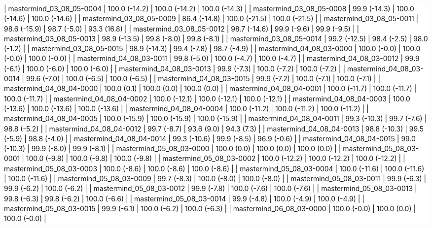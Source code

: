 | mastermind_03_08_05-0004 | 100.0 (-14.2) | 100.0 (-14.2)  | 100.0 (-14.3)  |
| mastermind_03_08_05-0008 | 99.9 (-14.3)  | 100.0 (-14.6)  | 100.0 (-14.6)  |
| mastermind_03_08_05-0009 | 86.4 (-14.8)  | 100.0 (-21.5)  | 100.0 (-21.5)  |
| mastermind_03_08_05-0011 | 98.6 (-15.9)  | 98.7 (-5.0)    | 93.3 (16.8)    |
| mastermind_03_08_05-0012 | 98.7 (-14.6)  | 99.9 (-9.6)    | 99.9 (-9.5)    |
| mastermind_03_08_05-0013 | 98.9 (-13.5)  | 99.8 (-8.0)    | 99.8 (-8.1)    |
| mastermind_03_08_05-0014 | 99.2 (-12.5)  | 98.4 (-2.5)    | 98.0 (-1.2)    |
| mastermind_03_08_05-0015 | 98.9 (-14.3)  | 99.4 (-7.8)    | 98.7 (-4.9)    |
| mastermind_04_08_03-0000 | 100.0 (-0.0)  | 100.0 (-0.0)   | 100.0 (-0.0)   |
| mastermind_04_08_03-0011 | 99.8 (-5.0)   | 100.0 (-4.7)   | 100.0 (-4.7)   |
| mastermind_04_08_03-0012 | 99.9 (-6.1)   | 100.0 (-6.0)   | 100.0 (-6.0)   |
| mastermind_04_08_03-0013 | 99.9 (-7.3)   | 100.0 (-7.2)   | 100.0 (-7.2)   |
| mastermind_04_08_03-0014 | 99.6 (-7.0)   | 100.0 (-6.5)   | 100.0 (-6.5)   |
| mastermind_04_08_03-0015 | 99.9 (-7.2)   | 100.0 (-7.1)   | 100.0 (-7.1)   |
| mastermind_04_08_04-0000 | 100.0 (0.1)   | 100.0 (0.0)    | 100.0 (0.0)    |
| mastermind_04_08_04-0001 | 100.0 (-11.7) | 100.0 (-11.7)  | 100.0 (-11.7)  |
| mastermind_04_08_04-0002 | 100.0 (-12.1) | 100.0 (-12.1)  | 100.0 (-12.1)  |
| mastermind_04_08_04-0003 | 100.0 (-13.6) | 100.0 (-13.6)  | 100.0 (-13.6)  |
| mastermind_04_08_04-0004 | 100.0 (-11.2) | 100.0 (-11.2)  | 100.0 (-11.2)  |
| mastermind_04_08_04-0005 | 100.0 (-15.9) | 100.0 (-15.9)  | 100.0 (-15.9)  |
| mastermind_04_08_04-0011 | 99.3 (-10.3)  | 99.7 (-7.6)    | 98.8 (-5.2)    |
| mastermind_04_08_04-0012 | 99.7 (-8.7)   | 93.6 (9.0)     | 94.3 (7.3)     |
| mastermind_04_08_04-0013 | 98.8 (-10.3)  | 99.5 (-5.9)    | 98.8 (-4.0)    |
| mastermind_04_08_04-0014 | 99.3 (-10.6)  | 99.9 (-8.5)    | 96.9 (-0.6)    |
| mastermind_04_08_04-0015 | 99.0 (-10.3)  | 99.9 (-8.0)    | 99.9 (-8.1)    |
| mastermind_05_08_03-0000 | 100.0 (0.0)   | 100.0 (0.0)    | 100.0 (0.0)    |
| mastermind_05_08_03-0001 | 100.0 (-9.8)  | 100.0 (-9.8)   | 100.0 (-9.8)   |
| mastermind_05_08_03-0002 | 100.0 (-12.2) | 100.0 (-12.2)  | 100.0 (-12.2)  |
| mastermind_05_08_03-0003 | 100.0 (-8.6)  | 100.0 (-8.6)   | 100.0 (-8.6)   |
| mastermind_05_08_03-0004 | 100.0 (-11.6) | 100.0 (-11.6)  | 100.0 (-11.6)  |
| mastermind_05_08_03-0009 | 99.7 (-8.3)   | 100.0 (-8.0)   | 100.0 (-8.0)   |
| mastermind_05_08_03-0011 | 99.9 (-6.3)   | 99.9 (-6.2)    | 100.0 (-6.2)   |
| mastermind_05_08_03-0012 | 99.9 (-7.8)   | 100.0 (-7.6)   | 100.0 (-7.6)   |
| mastermind_05_08_03-0013 | 99.8 (-6.3)   | 99.8 (-6.2)    | 100.0 (-6.6)   |
| mastermind_05_08_03-0014 | 99.9 (-4.8)   | 100.0 (-4.9)   | 100.0 (-4.9)   |
| mastermind_05_08_03-0015 | 99.9 (-6.1)   | 100.0 (-6.2)   | 100.0 (-6.3)   |
| mastermind_06_08_03-0000 | 100.0 (-0.0)  | 100.0 (0.0)    | 100.0 (-0.0)   |